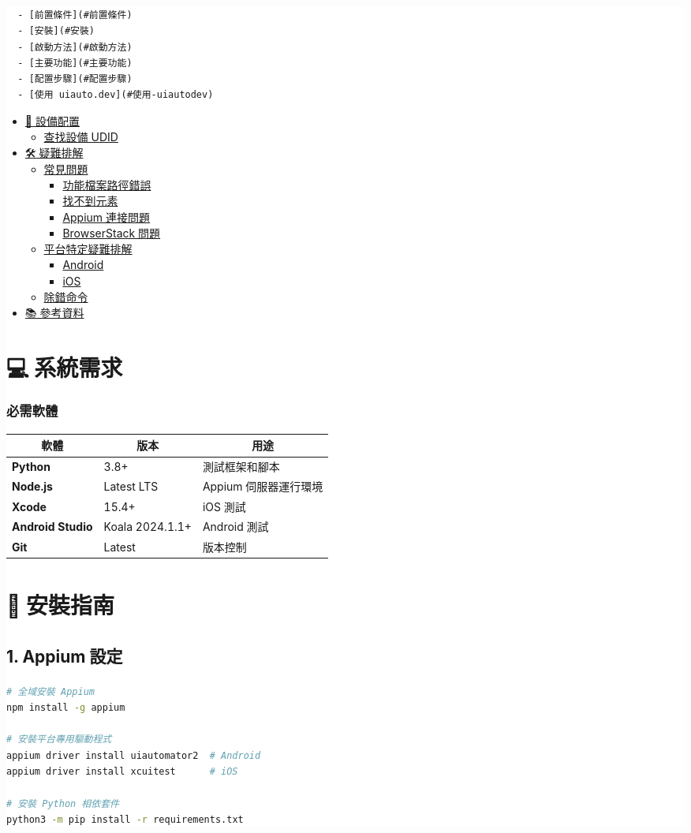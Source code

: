       - [前置條件](#前置條件)
      - [安裝](#安裝)
      - [啟動方法](#啟動方法)
      - [主要功能](#主要功能)
      - [配置步驟](#配置步驟)
      - [使用 uiauto.dev](#使用-uiautodev)
- [📱 設備配置](#-設備配置)
    - [查找設備 UDID](#查找設備-udid)
- [🛠️ 疑難排解](#️-疑難排解)
  - [常見問題](#常見問題)
    - [功能檔案路徑錯誤](#功能檔案路徑錯誤)
    - [找不到元素](#找不到元素)
    - [Appium 連接問題](#appium-連接問題)
    - [BrowserStack 問題](#browserstack-問題)
  - [平台特定疑難排解](#平台特定疑難排解)
    - [Android](#android)
    - [iOS](#ios)
  - [除錯命令](#除錯命令)
- [📚 參考資料](#-參考資料)

# 💻 系統需求

### 必需軟體

| 軟體           | 版本            | 用途                     |
| -------------- | --------------- | -------------------------- |
| **Python**     | 3.8+            | 測試框架和腳本         |
| **Node.js**    | Latest LTS      | Appium 伺服器運行環境     |
| **Xcode**      | 15.4+           | iOS 測試            |
| **Android Studio** | Koala 2024.1.1+ | Android 測試            |
| **Git**        | Latest          | 版本控制                |

# 🔧 安裝指南

## 1. Appium 設定

```bash
# 全域安裝 Appium
npm install -g appium

# 安裝平台專用驅動程式
appium driver install uiautomator2  # Android
appium driver install xcuitest      # iOS

# 安裝 Python 相依套件
python3 -m pip install -r requirements.txt
```
